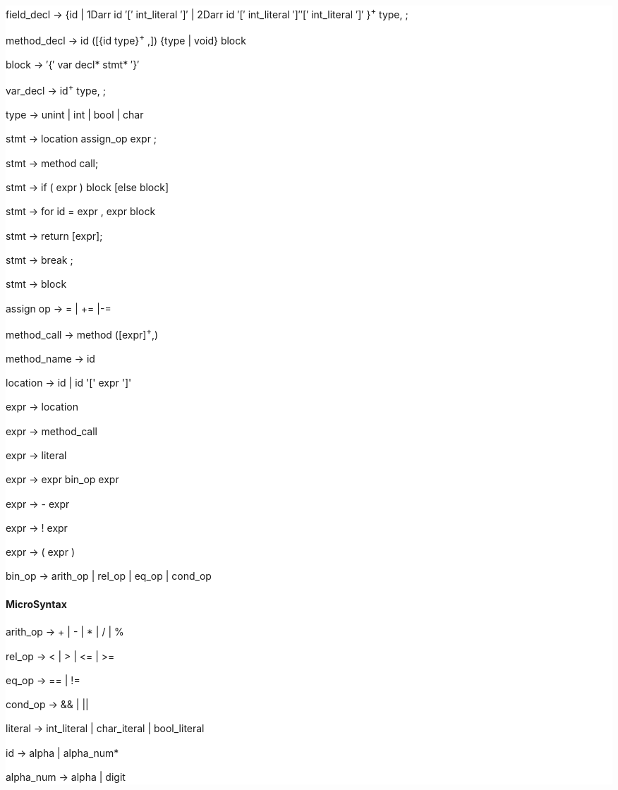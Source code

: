 field_decl → {id  | 1Darr id ′[′  int_literal ′]′ | 2Darr id ′[′  int_literal ′]′′[′ int_literal ′]′ }<sup>+</sup> type, ;

method_decl -> id ([{id type}<sup>+</sup> ,]) {type | void} block

block -> ′{′ var decl* stmt* ′}′

var_decl -> id<sup>+</sup> type, ;

type -> unint | int | bool | char

stmt  -> location assign_op  expr ;

stmt  -> method call;

stmt  -> if ( expr ) block [else block]

stmt  -> for id = expr , expr block

stmt  -> return [expr];

stmt  -> break ;

stmt  -> block

assign op  -> = | += |-=

method_call -> method ([expr]<sup>+</sup>,)

method_name -> id

location -> id | id '[' expr ']'

expr -> location 

expr -> method_call

expr -> literal

expr -> expr bin_op expr

expr -> - expr

expr -> ! expr

expr -> ( expr )

bin_op -> arith_op | rel_op | eq_op | cond_op

#### MicroSyntax

arith_op -> + | - | * | / | %

rel_op -> < | > | <= | >=

eq_op -> == | !=

cond_op -> && | ||

literal -> int_literal | char_iteral | bool_literal

id -> alpha | alpha_num*

alpha_num -> alpha | digit
